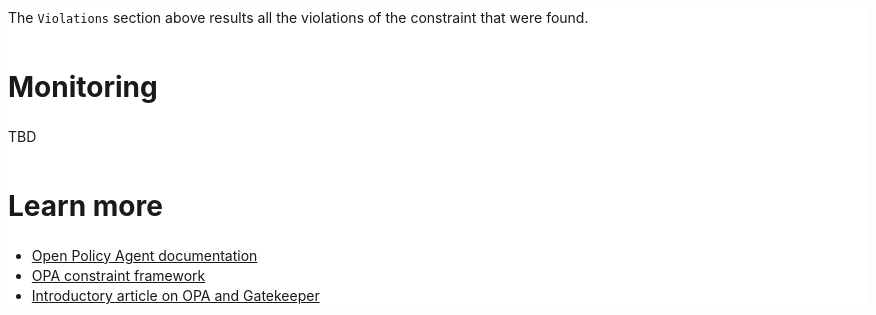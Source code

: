 The `Violations` section above results all the violations of the constraint that were found.

# Monitoring

TBD

# Learn more

- [Open Policy Agent documentation](https://www.openpolicyagent.org/docs/latest/)
- [OPA constraint framework](https://github.com/open-policy-agent/frameworks/tree/master/constraint#opa-constraint-framework)
- [Introductory article on OPA and Gatekeeper](https://www.stackrox.com/post/2020/05/custom-kubernetes-controls-with-open-policy-agent-opa-part-2/)
